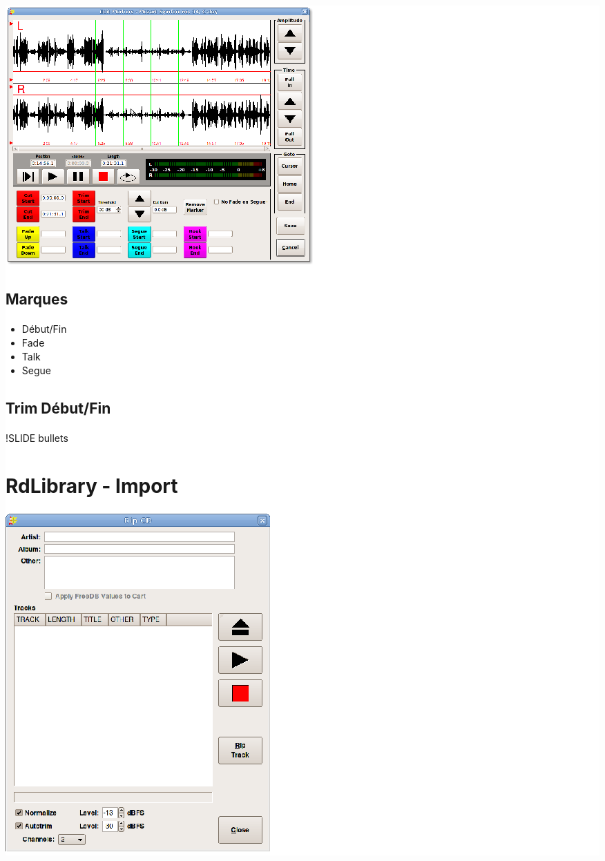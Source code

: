 ![RdLibrary - Cut](rdlibrary-cut-markers.png)

## Marques

* Début/Fin
* Fade
* Talk
* Segue

## Trim Début/Fin

!SLIDE bullets

# RdLibrary - Import #

![RdLibrary - Import](rdlibrary-import.png)

